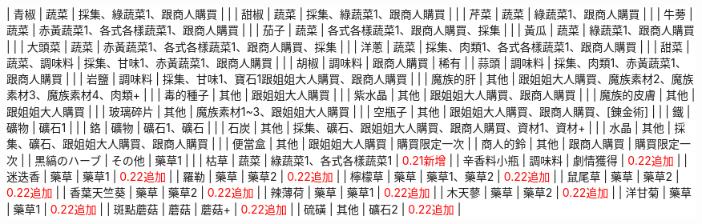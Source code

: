 | 青椒 | 蔬菜 | 採集、綠蔬菜1、跟商人購買 |  |
| 甜椒 | 蔬菜 | 採集、綠蔬菜1、跟商人購買 |  |
| 芹菜 | 蔬菜 | 綠蔬菜1、跟商人購買 |  |
| 牛蒡 | 蔬菜 | 赤黃蔬菜1、各式各樣蔬菜1、跟商人購買 |  |
| 茄子 | 蔬菜 | 各式各樣蔬菜1、跟商人購買、採集 |  |
| 黃瓜 | 蔬菜 | 綠蔬菜1、跟商人購買 |  |
| 大頭菜 | 蔬菜 | 赤黃蔬菜1、各式各樣蔬菜1、跟商人購買、採集 |  |
| 洋蔥 | 蔬菜 | 採集、肉類1、各式各樣蔬菜1、跟商人購買 |  |
| 甜菜 | 蔬菜、調味料 | 採集、甘味1、赤黃蔬菜1、跟商人購買 |  |
| 胡椒 | 調味料 | 跟商人購買 | 稀有 |
| 蒜頭 | 調味料 | 採集、肉類1、赤黃蔬菜1、跟商人購買 |  |
| 岩鹽 | 調味料 | 採集、甘味1、寶石1跟姐姐大人購買、跟商人購買 |  |
| 魔族的肝 | 其他 | 跟姐姐大人購買、魔族素材2、魔族素材3、魔族素材4、肉類+ |  |
| 毒的種子 | 其他 | 跟姐姐大人購買 |  |
| 紫水晶 | 其他 | 跟姐姐大人購買、跟商人購買 |  |
| 魔族的皮膚 | 其他 | 跟姐姐大人購買 |  |
| 玻璃碎片 | 其他 | 魔族素材1~3、跟姐姐大人購買 |  |
| 空瓶子 | 其他 | 跟姐姐大人購買、跟商人購買、[錬金術] |  |
| 鐵 | 礦物 | 礦石1 |  |
| 鉻 | 礦物 | 礦石1、礦石 |  |
| 石炭 | 其他 | 採集、礦石、跟姐姐大人購買、跟商人購買、資材1、資材+ |  |
| 水晶 | 其他 | 採集、礦石、跟姐姐大人購買、跟商人購買 |  |
| 便當盒 | 其他 | 跟姐姐大人購買 | 購買限定一次 |
| 商人的鈴 | 其他 | 跟商人購買 | 購買限定一次 |
| 黒縞のハーブ | その他 | 藥草1 |  |
| 枯草 | 蔬菜 | 綠蔬菜1、各式各樣蔬菜1 | <font color=red>0.21新增</font> |
| 辛香料小瓶 | 調味料 | 劇情獲得 | <font color=red>0.22追加</font> |
| 迷迭香 | 藥草 | 藥草1 | <font color=red>0.22追加</font> |
| 羅勒 | 藥草 | 藥草2 | <font color=red>0.22追加</font> |
| 檸檬草 | 藥草 | 藥草1、藥草2 | <font color=red>0.22追加</font> |
| 鼠尾草 | 藥草 | 藥草2 | <font color=red>0.22追加</font> |
| 香葉天竺葵 | 藥草 | 藥草2 | <font color=red>0.22追加</font> |
| 辣薄荷 | 藥草 | 藥草1 | <font color=red>0.22追加</font> |
| 木天蓼 | 藥草 | 藥草2 | <font color=red>0.22追加</font> |
| 洋甘菊 | 藥草 | 藥草1 | <font color=red>0.22追加</font> |
| 斑點蘑菇 | 蘑菇 | 蘑菇+ | <font color=red>0.22追加</font> |
| 硫磺 | 其他 | 礦石2 | <font color=red>0.22追加</font> |

[地圖寶箱]:  wiki/zh-hant/map/chest_locations
[Alchemy]: wiki/zh-hant/item/recipes
[Mining Point]: wiki/zh-hant/map/gathering_locations